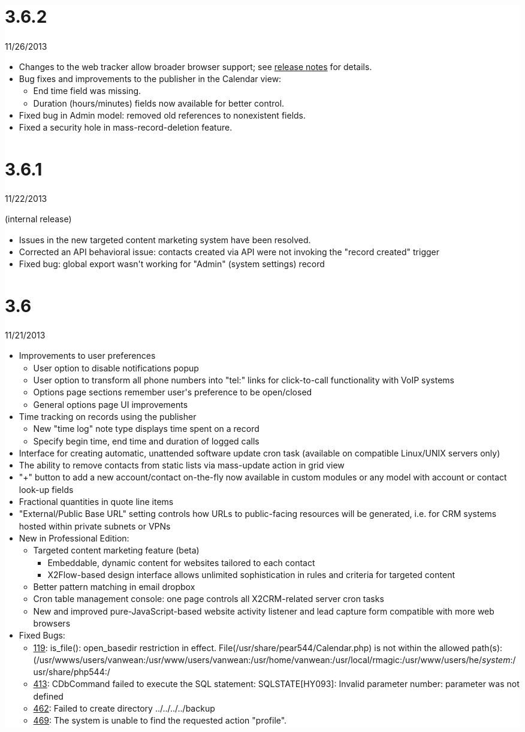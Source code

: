 # 3.6.2 #
11/26/2013

* Changes to the web tracker allow broader browser support; see [release notes](RELEASE-NOTES.md) for details.
* Bug fixes and improvements to the publisher in the Calendar view:
  * End time field was missing.
  * Duration (hours/minutes) fields now available for better control.
* Fixed bug in Admin model: removed old references to nonexistent fields.
* Fixed a security hole in mass-record-deletion feature.

# 3.6.1 #
11/22/2013

(internal release)
* Issues in the new targeted content marketing system have been resolved.
* Corrected an API behavioral issue: contacts created via API were not invoking the "record created" trigger
* Fixed bug: global export wasn't working for "Admin" (system settings) record

# 3.6 #
11/21/2013

* Improvements to user preferences
  * User option to disable notifications popup
  * User option to transform all phone numbers into "tel:" links for click-to-call functionality with VoIP systems
  * Options page sections remember user's preference to be open/closed
  * General options page UI improvements
* Time tracking on records using the publisher
  * New "time log" note type displays time spent on a record
  * Specify begin time, end time and duration of logged calls
* Interface for creating automatic, unattended software update cron task (available on compatible Linux/UNIX servers only)
* The ability to remove contacts from static lists via mass-update action in grid view
* "+" button to add a new account/contact on-the-fly now available in custom modules or any model with account or contact look-up fields
* Fractional quantities in quote line items
* "External/Public Base URL" setting controls how URLs to public-facing resources will be generated, i.e. for CRM systems hosted within private subnets or VPNs
* New in Professional Edition:
  * Targeted content marketing feature (beta)
    * Embeddable, dynamic content for websites tailored to each contact
    * X2Flow-based design interface allows unlimited sophistication in rules and criteria for targeted content
  * Better pattern matching in email dropbox
  * Cron table management console: one page controls all X2CRM-related server cron tasks
  * New and improved pure-JavaScript-based website activity listener and lead capture form compatible with more web browsers
* Fixed Bugs:  
  * [119](http://x2software.com/index.php/bugReports/119): is_file(): open_basedir restriction in effect. File(/usr/share/pear544/Calendar.php) is not within the allowed path(s): (/usr/wwws/users/vanwean:/usr/www/users/vanwean:/usr/home/vanwean:/usr/local/rmagic:/usr/www/users/he/_system_:/usr/share/php544:/  
  * [413](http://x2software.com/index.php/bugReports/413): CDbCommand failed to execute the SQL statement: SQLSTATE[HY093]: Invalid parameter number: parameter was not defined  
  * [462](http://x2software.com/index.php/bugReports/462): Failed to create directory ../../../../backup  
  * [469](http://x2software.com/index.php/bugReports/469): The system is unable to find the requested action "profile".  
